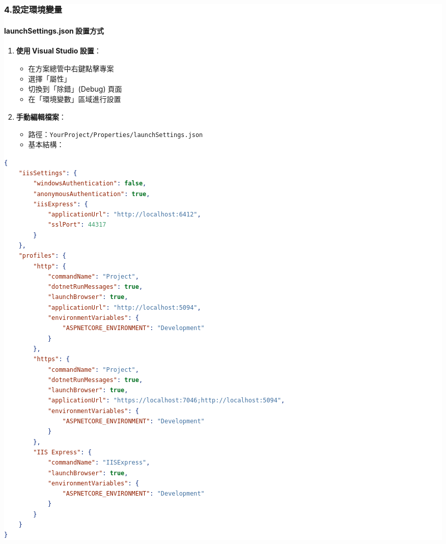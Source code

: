 ### 4.設定環境變量

#### launchSettings.json 設置方式

1. **使用 Visual Studio 設置**：

    - 在方案總管中右鍵點擊專案
    - 選擇「屬性」
    - 切換到「除錯」(Debug) 頁面
    - 在「環境變數」區域進行設置

2. **手動編輯檔案**：
    - 路徑：`YourProject/Properties/launchSettings.json`
    - 基本結構：

```json
{
	"iisSettings": {
		"windowsAuthentication": false,
		"anonymousAuthentication": true,
		"iisExpress": {
			"applicationUrl": "http://localhost:6412",
			"sslPort": 44317
		}
	},
	"profiles": {
		"http": {
			"commandName": "Project",
			"dotnetRunMessages": true,
			"launchBrowser": true,
			"applicationUrl": "http://localhost:5094",
			"environmentVariables": {
				"ASPNETCORE_ENVIRONMENT": "Development"
			}
		},
		"https": {
			"commandName": "Project",
			"dotnetRunMessages": true,
			"launchBrowser": true,
			"applicationUrl": "https://localhost:7046;http://localhost:5094",
			"environmentVariables": {
				"ASPNETCORE_ENVIRONMENT": "Development"
			}
		},
		"IIS Express": {
			"commandName": "IISExpress",
			"launchBrowser": true,
			"environmentVariables": {
				"ASPNETCORE_ENVIRONMENT": "Development"
			}
		}
	}
}
```
